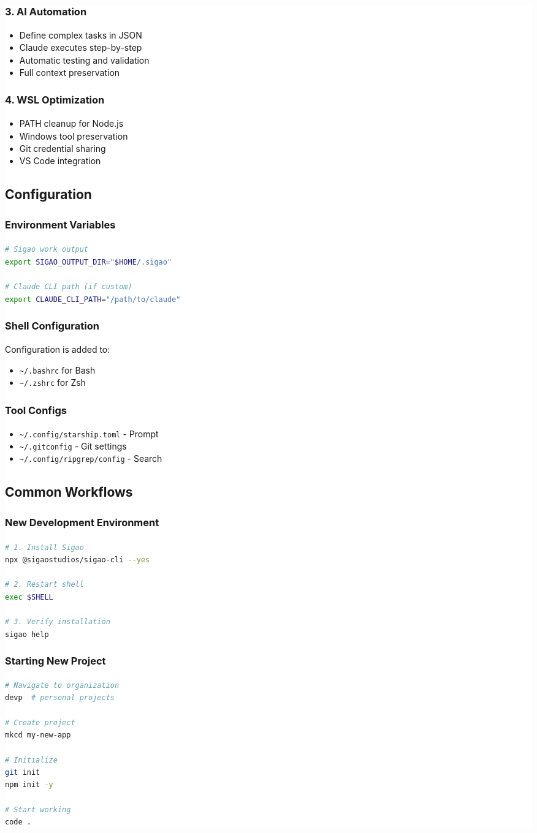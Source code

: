 ### 3. AI Automation
- Define complex tasks in JSON
- Claude executes step-by-step
- Automatic testing and validation
- Full context preservation

### 4. WSL Optimization
- PATH cleanup for Node.js
- Windows tool preservation
- Git credential sharing
- VS Code integration

## Configuration

### Environment Variables
```bash
# Sigao work output
export SIGAO_OUTPUT_DIR="$HOME/.sigao"

# Claude CLI path (if custom)
export CLAUDE_CLI_PATH="/path/to/claude"
```

### Shell Configuration
Configuration is added to:
- `~/.bashrc` for Bash
- `~/.zshrc` for Zsh

### Tool Configs
- `~/.config/starship.toml` - Prompt
- `~/.gitconfig` - Git settings
- `~/.config/ripgrep/config` - Search

## Common Workflows

### New Development Environment
```bash
# 1. Install Sigao
npx @sigaostudios/sigao-cli --yes

# 2. Restart shell
exec $SHELL

# 3. Verify installation
sigao help
```

### Starting New Project
```bash
# Navigate to organization
devp  # personal projects

# Create project
mkcd my-new-app

# Initialize
git init
npm init -y

# Start working
code .
```